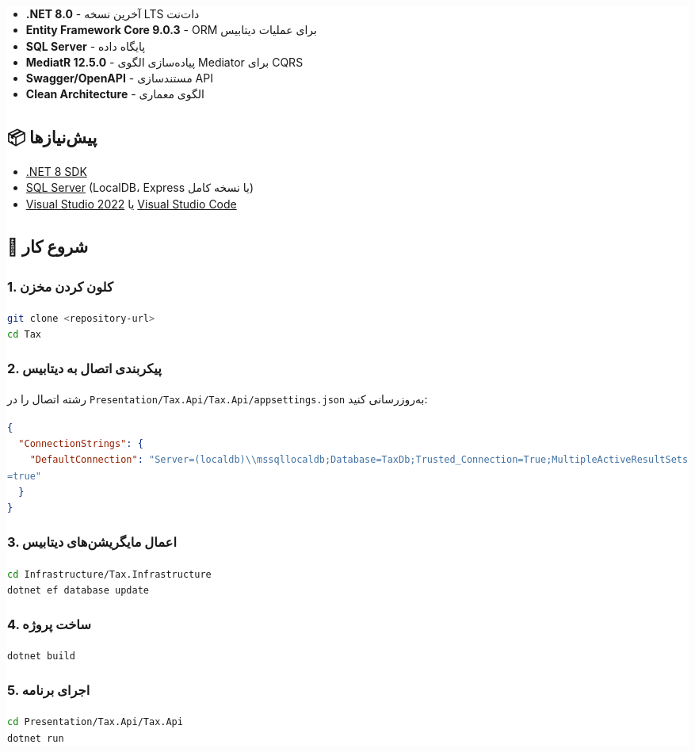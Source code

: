 - **.NET 8.0** - آخرین نسخه LTS دات‌نت
- **Entity Framework Core 9.0.3** - ORM برای عملیات دیتابیس
- **SQL Server** - پایگاه داده
- **MediatR 12.5.0** - پیاده‌سازی الگوی Mediator برای CQRS
- **Swagger/OpenAPI** - مستندسازی API
- **Clean Architecture** - الگوی معماری

## 📦 پیش‌نیازها

- [.NET 8 SDK](https://dotnet.microsoft.com/download/dotnet/8.0)
- [SQL Server](https://www.microsoft.com/sql-server/) (LocalDB، Express یا نسخه کامل)
- [Visual Studio 2022](https://visualstudio.microsoft.com/) یا [Visual Studio Code](https://code.visualstudio.com/)

## 🚀 شروع کار

### 1. کلون کردن مخزن

```bash
git clone <repository-url>
cd Tax
```

### 2. پیکربندی اتصال به دیتابیس

رشته اتصال را در `Presentation/Tax.Api/Tax.Api/appsettings.json` به‌روزرسانی کنید:

```json
{
  "ConnectionStrings": {
    "DefaultConnection": "Server=(localdb)\\mssqllocaldb;Database=TaxDb;Trusted_Connection=True;MultipleActiveResultSets=true"
  }
}
```

### 3. اعمال مایگریشن‌های دیتابیس

```bash
cd Infrastructure/Tax.Infrastructure
dotnet ef database update
```

### 4. ساخت پروژه

```bash
dotnet build
```

### 5. اجرای برنامه

```bash
cd Presentation/Tax.Api/Tax.Api
dotnet run
```
